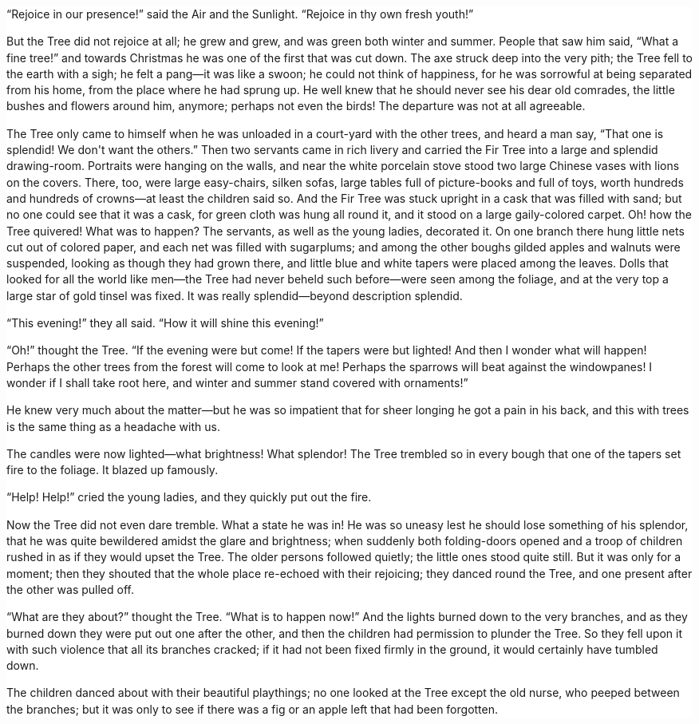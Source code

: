 “Rejoice in our presence!” said the Air and the Sunlight. “Rejoice in thy own fresh youth!”

But the Tree did not rejoice at all; he grew and grew, and was green both winter and summer. People that saw him said, “What a fine tree!” and towards Christmas he was one of the first that was cut down. The axe struck deep into the very pith; the Tree fell to the earth with a sigh; he felt a pang—it was like a swoon; he could not think of happiness, for he was sorrowful at being separated from his home, from the place where he had sprung up. He well knew that he should never see his dear old comrades, the little bushes and flowers around him, anymore; perhaps not even the birds! The departure was not at all agreeable.

The Tree only came to himself when he was unloaded in a court-yard with the other trees, and heard a man say, “That one is splendid! We don't want the others.” Then two servants came in rich livery and carried the Fir Tree into a large and splendid drawing-room. Portraits were hanging on the walls, and near the white porcelain stove stood two large Chinese vases with lions on the covers. There, too, were large easy-chairs, silken sofas, large tables full of picture-books and full of toys, worth hundreds and hundreds of crowns—at least the children said so. And the Fir Tree was stuck upright in a cask that was filled with sand; but no one could see that it was a cask, for green cloth was hung all round it, and it stood on a large gaily-colored carpet. Oh! how the Tree quivered! What was to happen? The servants, as well as the young ladies, decorated it. On one branch there hung little nets cut out of colored paper, and each net was filled with sugarplums; and among the other boughs gilded apples and walnuts were suspended, looking as though they had grown there, and little blue and white tapers were placed among the leaves. Dolls that looked for all the world like men—the Tree had never beheld such before—were seen among the foliage, and at the very top a large star of gold tinsel was fixed. It was really splendid—beyond description splendid.

“This evening!” they all said. “How it will shine this evening!”

“Oh!” thought the Tree. “If the evening were but come! If the tapers were but lighted! And then I wonder what will happen! Perhaps the other trees from the forest will come to look at me! Perhaps the sparrows will beat against the windowpanes! I wonder if I shall take root here, and winter and summer stand covered with ornaments!”

He knew very much about the matter—but he was so impatient that for sheer longing he got a pain in his back, and this with trees is the same thing as a headache with us.

The candles were now lighted—what brightness! What splendor! The Tree trembled so in every bough that one of the tapers set fire to the foliage. It blazed up famously.

“Help! Help!” cried the young ladies, and they quickly put out the fire.

Now the Tree did not even dare tremble. What a state he was in! He was so uneasy lest he should lose something of his splendor, that he was quite bewildered amidst the glare and brightness; when suddenly both folding-doors opened and a troop of children rushed in as if they would upset the Tree. The older persons followed quietly; the little ones stood quite still. But it was only for a moment; then they shouted that the whole place re-echoed with their rejoicing; they danced round the Tree, and one present after the other was pulled off.

“What are they about?” thought the Tree. “What is to happen now!” And the lights burned down to the very branches, and as they burned down they were put out one after the other, and then the children had permission to plunder the Tree. So they fell upon it with such violence that all its branches cracked; if it had not been fixed firmly in the ground, it would certainly have tumbled down.

The children danced about with their beautiful playthings; no one looked at the Tree except the old nurse, who peeped between the branches; but it was only to see if there was a fig or an apple left that had been forgotten.
